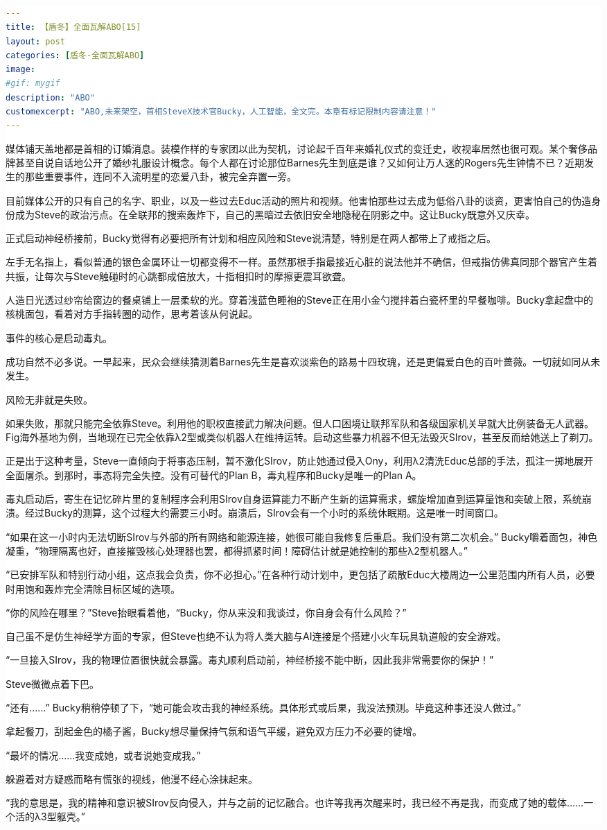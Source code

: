 ```yaml
---
title: 【盾冬】全面瓦解ABO[15]
layout: post
categories: [盾冬-全面瓦解ABO]
image:
#gif: mygif
description: "ABO"
customexcerpt: "ABO,未来架空，首相SteveX技术官Bucky，人工智能，全文完。本章有标记限制内容请注意！"
---
```


媒体铺天盖地都是首相的订婚消息。装模作样的专家团以此为契机，讨论起千百年来婚礼仪式的变迁史，收视率居然也很可观。某个奢侈品牌甚至自说自话地公开了婚纱礼服设计概念。每个人都在讨论那位Barnes先生到底是谁？又如何让万人迷的Rogers先生钟情不已？近期发生的那些重要事件，连同不入流明星的恋爱八卦，被完全弃置一旁。

目前媒体公开的只有自己的名字、职业，以及一些过去Educ活动的照片和视频。他害怕那些过去成为低俗八卦的谈资，更害怕自己的伪造身份成为Steve的政治污点。在全联邦的搜索轰炸下，自己的黑暗过去依旧安全地隐秘在阴影之中。这让Bucky既意外又庆幸。

正式启动神经桥接前，Bucky觉得有必要把所有计划和相应风险和Steve说清楚，特别是在两人都带上了戒指之后。

左手无名指上，看似普通的银色金属环让一切都变得不一样。虽然那根手指最接近心脏的说法他并不确信，但戒指仿佛真同那个器官产生着共振，让每次与Steve触碰时的心跳都成倍放大，十指相扣时的摩擦更震耳欲聋。

人造日光透过纱帘给窗边的餐桌铺上一层柔软的光。穿着浅蓝色睡袍的Steve正在用小金勺搅拌着白瓷杯里的早餐咖啡。Bucky拿起盘中的核桃面包，看着对方手指转圈的动作，思考着该从何说起。

事件的核心是启动毒丸。

成功自然不必多说。一早起来，民众会继续猜测着Barnes先生是喜欢淡紫色的路易十四玫瑰，还是更偏爱白色的百叶蔷薇。一切就如同从未发生。

风险无非就是失败。

如果失败，那就只能完全依靠Steve。利用他的职权直接武力解决问题。但人口困境让联邦军队和各级国家机关早就大比例装备无人武器。Fig海外基地为例，当地现在已完全依靠λ2型或类似机器人在维持运转。启动这些暴力机器不但无法毁灭SIrov，甚至反而给她送上了剃刀。

正是出于这种考量，Steve一直倾向于将事态压制，暂不激化SIrov，防止她通过侵入Ony，利用λ2清洗Educ总部的手法，孤注一掷地展开全面屠杀。到那时，事态将完全失控。没有可替代的Plan B，毒丸程序和Bucky是唯一的Plan A。

毒丸启动后，寄生在记忆碎片里的复制程序会利用SIrov自身运算能力不断产生新的运算需求，螺旋增加直到运算量饱和突破上限，系统崩溃。经过Bucky的测算，这个过程大约需要三小时。崩溃后，SIrov会有一个小时的系统休眠期。这是唯一时间窗口。

“如果在这一小时内无法切断SIrov与外部的所有网络和能源连接，她很可能自我修复后重启。我们没有第二次机会。” Bucky嚼着面包，神色凝重，“物理隔离也好，直接摧毁核心处理器也罢，都得抓紧时间！障碍估计就是她控制的那些λ2型机器人。”

“已安排军队和特别行动小组，这点我会负责，你不必担心。”在各种行动计划中，更包括了疏散Educ大楼周边一公里范围内所有人员，必要时用饱和轰炸完全清除目标区域的选项。

“你的风险在哪里？”Steve抬眼看着他，“Bucky，你从来没和我谈过，你自身会有什么风险？”

自己虽不是仿生神经学方面的专家，但Steve也绝不认为将人类大脑与AI连接是个搭建小火车玩具轨道般的安全游戏。

“一旦接入SIrov，我的物理位置很快就会暴露。毒丸顺利启动前，神经桥接不能中断，因此我非常需要你的保护！”

Steve微微点着下巴。

“还有……” Bucky稍稍停顿了下，“她可能会攻击我的神经系统。具体形式或后果，我没法预测。毕竟这种事还没人做过。”

拿起餐刀，刮起金色的橘子酱，Bucky想尽量保持气氛和语气平缓，避免双方压力不必要的徒增。

“最坏的情况……我变成她，或者说她变成我。”

躲避着对方疑惑而略有慌张的视线，他漫不经心涂抹起来。

“我的意思是，我的精神和意识被SIrov反向侵入，并与之前的记忆融合。也许等我再次醒来时，我已经不再是我，而变成了她的载体……一个活的λ3型躯壳。”
